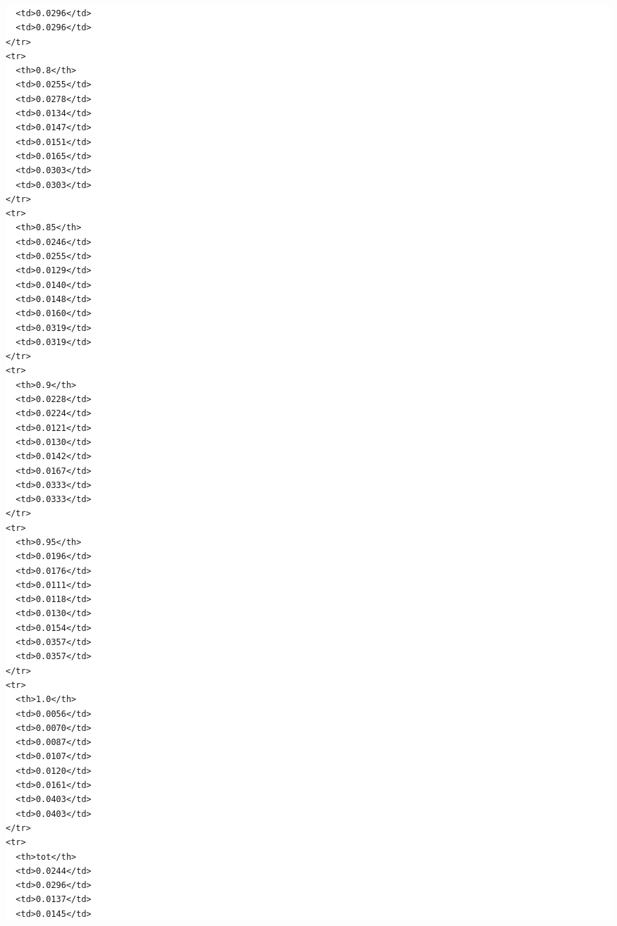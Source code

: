       <td>0.0296</td>
      <td>0.0296</td>
    </tr>
    <tr>
      <th>0.8</th>
      <td>0.0255</td>
      <td>0.0278</td>
      <td>0.0134</td>
      <td>0.0147</td>
      <td>0.0151</td>
      <td>0.0165</td>
      <td>0.0303</td>
      <td>0.0303</td>
    </tr>
    <tr>
      <th>0.85</th>
      <td>0.0246</td>
      <td>0.0255</td>
      <td>0.0129</td>
      <td>0.0140</td>
      <td>0.0148</td>
      <td>0.0160</td>
      <td>0.0319</td>
      <td>0.0319</td>
    </tr>
    <tr>
      <th>0.9</th>
      <td>0.0228</td>
      <td>0.0224</td>
      <td>0.0121</td>
      <td>0.0130</td>
      <td>0.0142</td>
      <td>0.0167</td>
      <td>0.0333</td>
      <td>0.0333</td>
    </tr>
    <tr>
      <th>0.95</th>
      <td>0.0196</td>
      <td>0.0176</td>
      <td>0.0111</td>
      <td>0.0118</td>
      <td>0.0130</td>
      <td>0.0154</td>
      <td>0.0357</td>
      <td>0.0357</td>
    </tr>
    <tr>
      <th>1.0</th>
      <td>0.0056</td>
      <td>0.0070</td>
      <td>0.0087</td>
      <td>0.0107</td>
      <td>0.0120</td>
      <td>0.0161</td>
      <td>0.0403</td>
      <td>0.0403</td>
    </tr>
    <tr>
      <th>tot</th>
      <td>0.0244</td>
      <td>0.0296</td>
      <td>0.0137</td>
      <td>0.0145</td>
